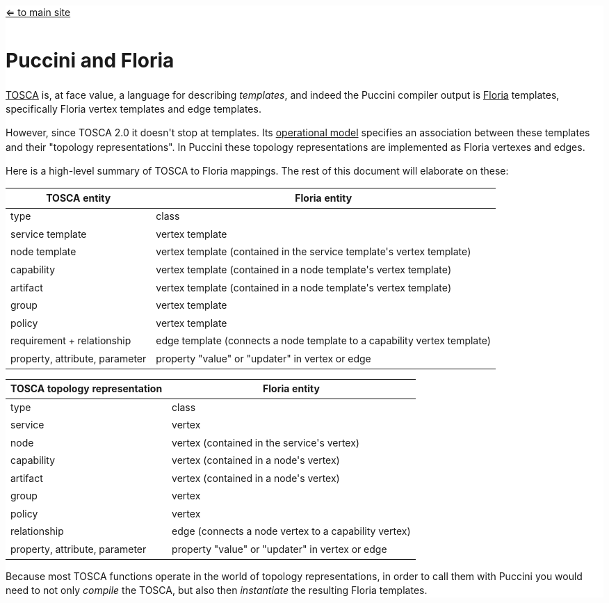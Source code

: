 [⇐ to main site](https://puccini.cloud)

Puccini and Floria
==================

[TOSCA](https://docs.oasis-open.org/tosca/TOSCA/v2.0/TOSCA-v2.0.html) is, at face value, a language for describing *templates*, and indeed the Puccini compiler output is [Floria](https://floria.khutulun.org) templates, specifically Floria vertex templates and edge templates.

However, since TOSCA 2.0 it doesn't stop at templates. Its [operational model](https://docs.oasis-open.org/tosca/TOSCA/v2.0/TOSCA-v2.0.html#tosca-operational-model) specifies an association between these templates and their "topology representations". In Puccini these topology representations are implemented as Floria vertexes and edges.

Here is a high-level summary of TOSCA to Floria mappings. The rest of this document will elaborate on these:

| TOSCA entity                   | Floria entity                                                            |
| ------------------------------ | ------------------------------------------------------------------------ |
| type                           | class                                                                    |
| service template               | vertex template                                                          |
| node template                  | vertex template (contained in the service template's vertex template)    |
| capability                     | vertex template (contained in a node template's vertex template)         |
| artifact                       | vertex template (contained in a node template's vertex template)         |
| group                          | vertex template                                                          |
| policy                         | vertex template                                                          |
| requirement + relationship     | edge template (connects a node template to a capability vertex template) |
| property, attribute, parameter | property "value" or "updater" in vertex or edge                          |

| TOSCA topology representation  | Floria entity                                        |
| ------------------------------ | ---------------------------------------------------- |
| type                           | class                                                |
| service                        | vertex                                               |
| node                           | vertex (contained in the service's vertex)           |
| capability                     | vertex (contained in a node's vertex)                |
| artifact                       | vertex (contained in a node's vertex)                |
| group                          | vertex                                               |
| policy                         | vertex                                               |
| relationship                   | edge (connects a node vertex to a capability vertex) |
| property, attribute, parameter | property "value" or "updater" in vertex or edge      |

Because most TOSCA functions operate in the world of topology representations, in order to call them with Puccini you would need to not only *compile* the TOSCA, but also then *instantiate* the resulting Floria templates.
